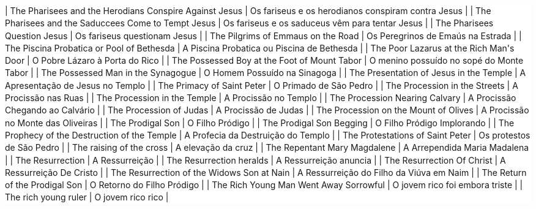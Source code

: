 | The Pharisees and the Herodians Conspire Against Jesus                                         | Os fariseus e os herodianos conspiram contra Jesus                                                         |
| The Pharisees and the Saduccees Come to Tempt Jesus                                            | Os fariseus e os saduceus vêm para tentar Jesus                                                            |
| The Pharisees Question Jesus                                                                   | Os fariseus questionam Jesus                                                                               |
| The Pilgrims of Emmaus on the Road                                                             | Os Peregrinos de Emaús na Estrada                                                                          |
| The Piscina Probatica or Pool of Bethesda                                                      | A Piscina Probatica ou Piscina de Bethesda                                                                 |
| The Poor Lazarus at the Rich Man's Door                                                        | O Pobre Lázaro à Porta do Rico                                                                             |
| The Possessed Boy at the Foot of Mount Tabor                                                   | O menino possuído no sopé do Monte Tabor                                                                   |
| The Possessed Man in the Synagogue                                                             | O Homem Possuído na Sinagoga                                                                               |
| The Presentation of Jesus in the Temple                                                        | A Apresentação de Jesus no Templo                                                                          |
| The Primacy of Saint Peter                                                                     | O Primado de São Pedro                                                                                     |
| The Procession in the Streets                                                                  | A Procissão nas Ruas                                                                                       |
| The Procession in the Temple                                                                   | A Procissão no Templo                                                                                      |
| The Procession Nearing Calvary                                                                 | A Procissão Chegando ao Calvário                                                                           |
| The Procession of Judas                                                                        | A Procissão de Judas                                                                                       |
| The Procession on the Mount of Olives                                                          | A Procissão no Monte das Oliveiras                                                                         |
| The Prodigal Son                                                                               | O Filho Pródigo                                                                                            |
| The Prodigal Son Begging                                                                       | O Filho Pródigo Implorando                                                                                 |
| The Prophecy of the Destruction of the Temple                                                  | A Profecia da Destruição do Templo                                                                         |
| The Protestations of Saint Peter                                                               | Os protestos de São Pedro                                                                                  |
| The raising of the cross                                                                       | A elevação da cruz                                                                                         |
| The Repentant Mary Magdalene                                                                   | A Arrependida Maria Madalena                                                                               |
| The Resurrection                                                                               | A Ressurreição                                                                                             |
| The Resurrection heralds                                                                       | A Ressurreição anuncia                                                                                     |
| The Resurrection Of Christ                                                                     | A Ressurreição De Cristo                                                                                   |
| The Resurrection of the Widows Son at Nain                                                     | A Ressurreição do Filho da Viúva em Naim                                                                   |
| The Return of the Prodigal Son                                                                 | O Retorno do Filho Pródigo                                                                                 |
| The Rich Young Man Went Away Sorrowful                                                         | O jovem rico foi embora triste                                                                             |
| The rich young ruler                                                                           | O jovem rico rico                                                                                          |